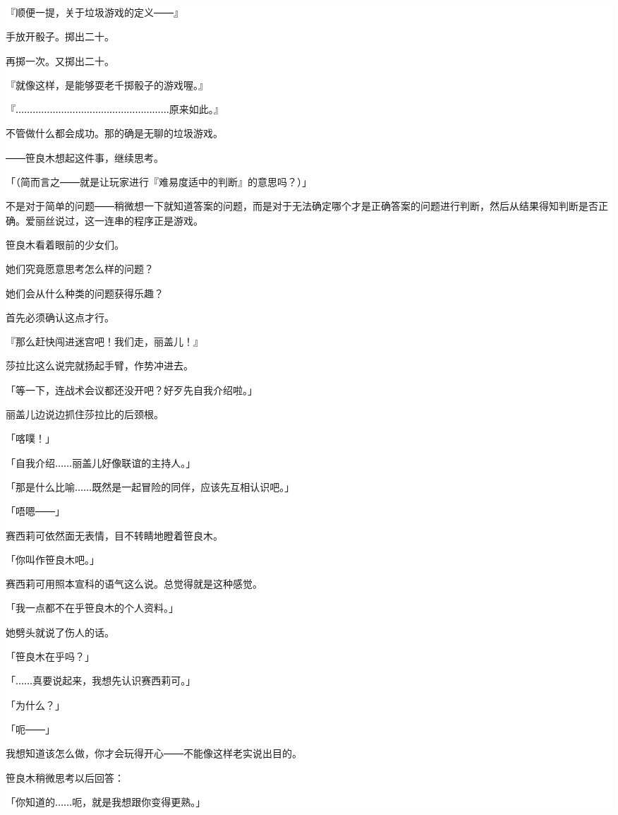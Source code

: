 『顺便一提，关于垃圾游戏的定义——』

手放开骰子。掷出二十。

再掷一次。又掷出二十。

『就像这样，是能够耍老千掷骰子的游戏喔。』

『………………………………………………原来如此。』

不管做什么都会成功。那的确是无聊的垃圾游戏。

——笹良木想起这件事，继续思考。

「（简而言之——就是让玩家进行『难易度适中的判断』的意思吗？）」

不是对于简单的问题——稍微想一下就知道答案的问题，而是对于无法确定哪个才是正确答案的问题进行判断，然后从结果得知判断是否正确。爱丽丝说过，这一连串的程序正是游戏。

笹良木看着眼前的少女们。

她们究竟愿意思考怎么样的问题？

她们会从什么种类的问题获得乐趣？

首先必须确认这点才行。

『那么赶快闯进迷宫吧！我们走，丽盖儿！』

莎拉比这么说完就扬起手臂，作势冲进去。

「等一下，连战术会议都还没开吧？好歹先自我介绍啦。」

丽盖儿边说边抓住莎拉比的后颈根。

「喀噗！」

「自我介绍……丽盖儿好像联谊的主持人。」

「那是什么比喻……既然是一起冒险的同伴，应该先互相认识吧。」

「唔嗯——」

赛西莉可依然面无表情，目不转睛地瞪着笹良木。

「你叫作笹良木吧。」

赛西莉可用照本宣科的语气这么说。总觉得就是这种感觉。

「我一点都不在乎笹良木的个人资料。」

她劈头就说了伤人的话。

「笹良木在乎吗？」

「……真要说起来，我想先认识赛西莉可。」

「为什么？」

「呃——」

我想知道该怎么做，你才会玩得开心——不能像这样老实说出目的。

笹良木稍微思考以后回答：

「你知道的……呃，就是我想跟你变得更熟。」
